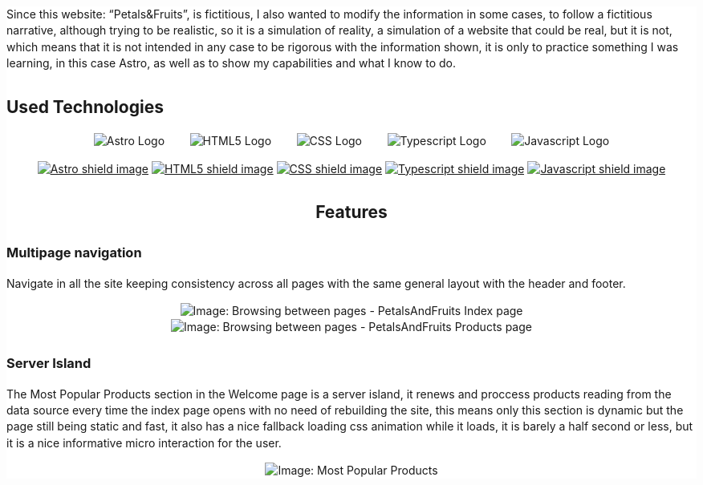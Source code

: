 Since this website: “Petals&Fruits”, is fictitious, I also wanted to modify the information in some cases, to follow a fictitious narrative, although trying to be realistic, so it is a simulation of reality, a simulation of a website that could be real, but it is not, which means that it is not intended in any case to be rigorous with the information shown, it is only to practice something I was learning, in this case Astro, as well as to show my capabilities and what I know to do.

## Used Technologies
<div align="center">

  <img alt="Astro Logo" height="50" src="https://github.com/user-attachments/assets/9864b076-87fb-448b-a528-0f41c8c3a3c9">&nbsp;&nbsp;&nbsp;&nbsp;&nbsp;&nbsp;&nbsp;
  <img alt="HTML5 Logo" height="50" src="https://raw.githubusercontent.com/devicons/devicon/master/icons/html5/html5-original.svg">&nbsp;&nbsp;&nbsp;&nbsp;&nbsp;&nbsp;&nbsp;
  <img alt="CSS Logo" height="50" src="https://raw.githubusercontent.com/devicons/devicon/master/icons/css3/css3-original.svg">&nbsp;&nbsp;&nbsp;&nbsp;&nbsp;&nbsp;&nbsp;
  <img alt="Typescript Logo" height="50" src="https://raw.githubusercontent.com/devicons/devicon/master/icons/typescript/typescript-original.svg">&nbsp;&nbsp;&nbsp;&nbsp;&nbsp;&nbsp;&nbsp;
  <img alt="Javascript Logo" height="50" src="https://raw.githubusercontent.com/devicons/devicon/master/icons/javascript/javascript-original.svg">
</div>

<div align="center">

  <a href="https://astro.build"><img src="https://img.shields.io/badge/Astro-5.7.8-BC52EE.svg?longCache=true&style=plastic&logo=astro&color=FF5705" alt="Astro shield image"></a>
  <a href="https://dev.w3.org/html5/spec-LC/"><img src="https://img.shields.io/badge/HTML-5-E34F26.svg?longCache=true&style=plastic&logo=html5&color=E34F26" alt="HTML5 shield image"></a>
  <a href="https://www.w3schools.com/css/"><img src="https://img.shields.io/badge/CSS-3-1572B6.svg?longCache=true&style=plastic&logo=css3&color=1572B6" alt="CSS shield image"></a>
  <a href="https://www.typescriptlang.org/"><img src="https://img.shields.io/badge/Typescript--3178C6.svg?longCache=true&style=plastic&logo=TypeScript&color=3178C6" alt="Typescript shield image"></a>
  <a href="https://www.w3schools.com/js/default.asp/"><img src="https://img.shields.io/badge/Javascript--F7DF1E.svg?longCache=true&style=plastic&logo=JavaScript&color=F7DF1E" alt="Javascript shield image"></a>
</div>

<div align="center">

## Features  
</div>

### Multipage navigation
Navigate in all the site keeping consistency across all pages with the same general layout with the header and footer.

<p align="center">
    <img src="https://github.com/user-attachments/assets/8e329818-3936-43fb-9a14-5a977f1b948b" alt="Image: Browsing between pages - PetalsAndFruits Index page" width="1000" />
    <img src="https://github.com/user-attachments/assets/7f45f02d-4512-42b4-abb2-892872d406b1" alt="Image: Browsing between pages - PetalsAndFruits Products page" width="1000" />
</p>

### Server Island
The Most Popular Products section in the Welcome page is a server island, it renews and proccess products reading from the data source every time the index page opens with no need of rebuilding the site, this means only this section is dynamic but the page still being static and fast, it also has a nice fallback loading css animation while it loads, it is barely a half second or less, but it is a nice informative micro interaction for the user.
<p align="center">
    <img src="https://github.com/user-attachments/assets/08a6f262-e114-45d1-88f1-5f713c787254" width="1000" alt="Image: Most Popular Products" />
</p>
